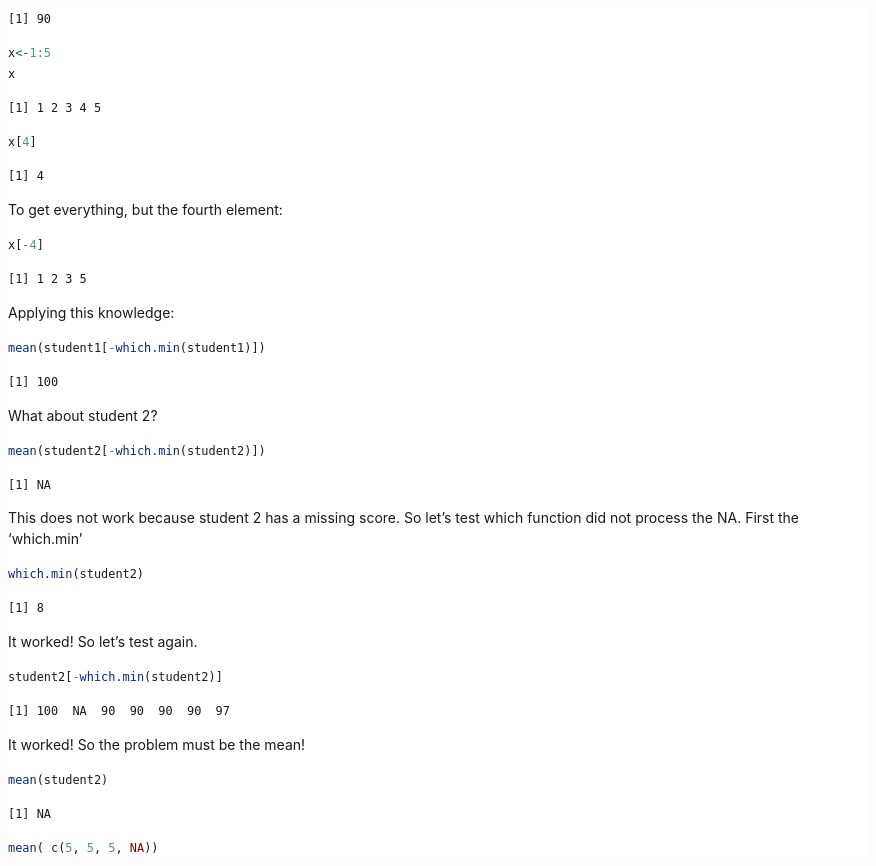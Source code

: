    [1] 90

``` r
x<-1:5
x
```

    [1] 1 2 3 4 5

``` r
x[4]
```

    [1] 4

To get everything, but the fourth element:

``` r
x[-4]
```

    [1] 1 2 3 5

Applying this knowledge:

``` r
mean(student1[-which.min(student1)])
```

    [1] 100

What about student 2?

``` r
mean(student2[-which.min(student2)])
```

    [1] NA

This does not work because student 2 has a missing score. So let’s test
which function did not process the NA. First the ‘which.min’

``` r
which.min(student2)
```

    [1] 8

It worked! So let’s test again.

``` r
student2[-which.min(student2)]
```

    [1] 100  NA  90  90  90  90  97

It worked! So the problem must be the mean!

``` r
mean(student2)
```

    [1] NA

``` r
mean( c(5, 5, 5, NA))
```
